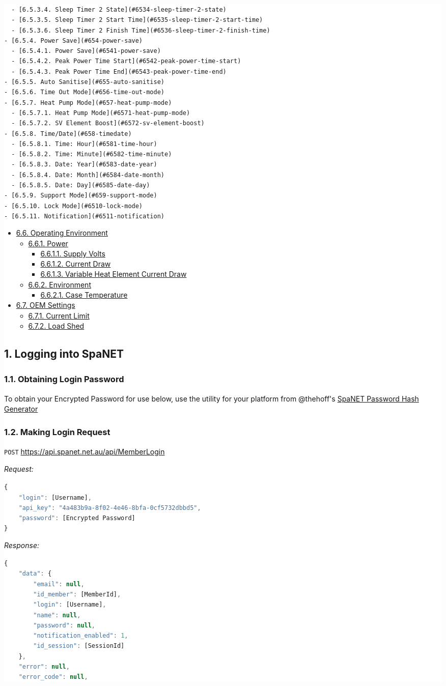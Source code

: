       - [6.5.3.4. Sleep Timer 2 State](#6534-sleep-timer-2-state)
      - [6.5.3.5. Sleep Timer 2 Start Time](#6535-sleep-timer-2-start-time)
      - [6.5.3.6. Sleep Timer 2 Finish Time](#6536-sleep-timer-2-finish-time)
    - [6.5.4. Power Save](#654-power-save)
      - [6.5.4.1. Power Save](#6541-power-save)
      - [6.5.4.2. Peak Power Time Start](#6542-peak-power-time-start)
      - [6.5.4.3. Peak Power Time End](#6543-peak-power-time-end)
    - [6.5.5. Auto Sanitise](#655-auto-sanitise)
    - [6.5.6. Time Out Mode](#656-time-out-mode)
    - [6.5.7. Heat Pump Mode](#657-heat-pump-mode)
      - [6.5.7.1. Heat Pump Mode](#6571-heat-pump-mode)
      - [6.5.7.2. SV Element Boost](#6572-sv-element-boost)
    - [6.5.8. Time/Date](#658-timedate)
      - [6.5.8.1. Time: Hour](#6581-time-hour)
      - [6.5.8.2. Time: Minute](#6582-time-minute)
      - [6.5.8.3. Date: Year](#6583-date-year)
      - [6.5.8.4. Date: Month](#6584-date-month)
      - [6.5.8.5. Date: Day](#6585-date-day)
    - [6.5.9. Support Mode](#659-support-mode)
    - [6.5.10. Lock Mode](#6510-lock-mode)
    - [6.5.11. Notification](#6511-notification)
  - [6.6. Operating Environment](#66-operating-environment)
    - [6.6.1. Power](#661-power)
      - [6.6.1.1. Supply Volts](#6611-supply-volts)
      - [6.6.1.2. Current Draw](#6612-current-draw)
      - [6.6.1.3. Variable Heat Element Current Draw](#6613-variable-heat-element-current-draw)
    - [6.6.2. Environment](#662-environment)
      - [6.6.2.1. Case Temperature](#6621-case-temperature)
  - [6.7. OEM Settings](#67-oem-settings)
    - [6.7.1. Current Limit](#671-current-limit)
    - [6.7.2. Load Shed](#672-load-shed)

  
## 1. Logging into SpaNET
### 1.1. Obtaining Login Password
To obtain your Encrypted Password for use below, use the utility for your platform from @thehoff's [SpaNET Password Hash Generator](https://github.com/thehoff/spanet-password-creator)

### 1.2. Making Login Request
`POST` https://api.spanet.net.au/api/MemberLogin

*Request:*
```javascript
{
    "login": [Username],
    "api_key": "4a483b9a-8f02-4e46-8bfa-0cf5732dbbd5",
    "password": [Encrypted Password]
}
```
*Response:*
```javascript
{
    "data": {
        "email": null,
        "id_member": [MemberId],
        "login": [Username],
        "name": null,
        "password": null,
        "notification_enabled": 1,
        "id_session": [SessionId]
    },
    "error": null,
    "error_code": null,
```